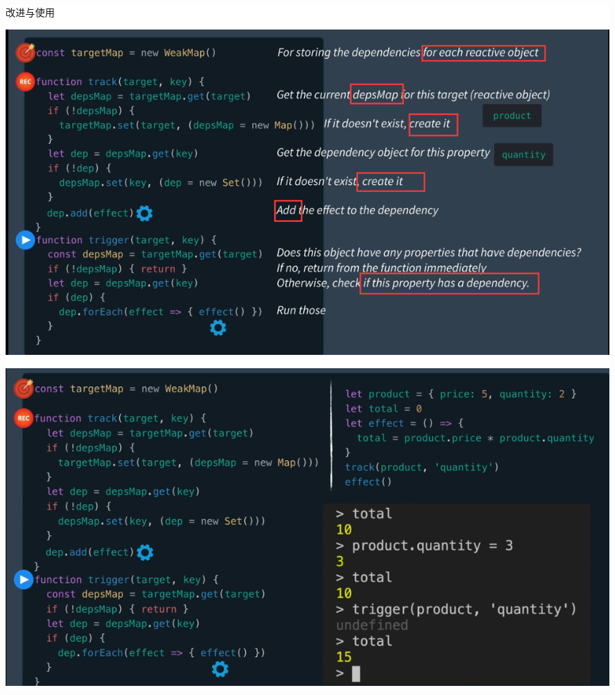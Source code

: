 改进与使用

![image-20220408130301587](vue3-source-code.assets/image-20220408130301587.png)

![image-20220408130328154](vue3-source-code.assets/image-20220408130328154.png)
